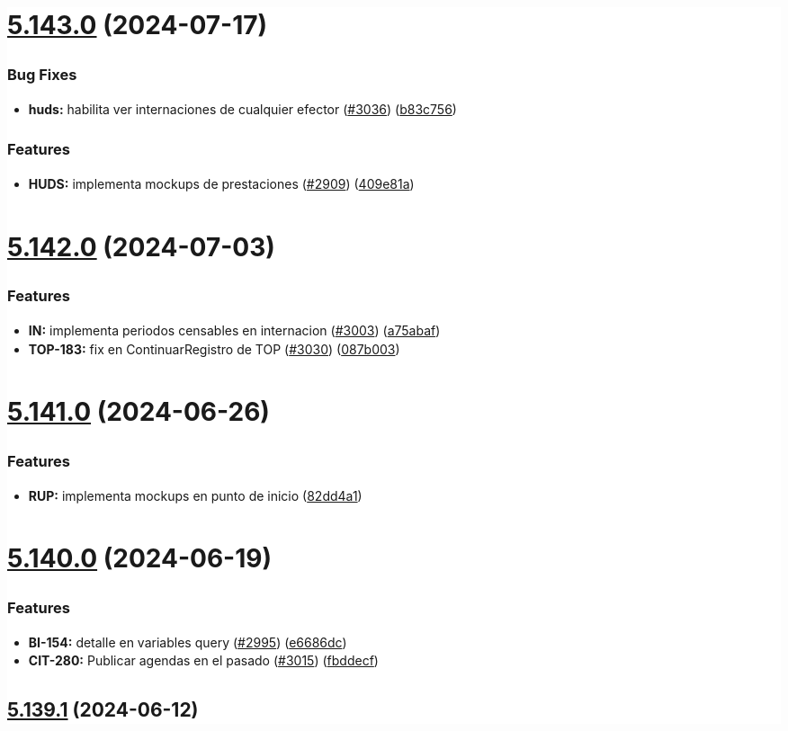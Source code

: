 # [5.143.0](https://github.com/andes/app/compare/v5.142.0...v5.143.0) (2024-07-17)


### Bug Fixes

* **huds:** habilita ver internaciones de cualquier efector ([#3036](https://github.com/andes/app/issues/3036)) ([b83c756](https://github.com/andes/app/commit/b83c756bddb9274edf9bd5135a2733d27c69b848))


### Features

* **HUDS:** implementa mockups de prestaciones ([#2909](https://github.com/andes/app/issues/2909)) ([409e81a](https://github.com/andes/app/commit/409e81a1ac2207e57347aa208bca80127d7dfe7c))

# [5.142.0](https://github.com/andes/app/compare/v5.141.0...v5.142.0) (2024-07-03)


### Features

* **IN:** implementa periodos censables en internacion ([#3003](https://github.com/andes/app/issues/3003)) ([a75abaf](https://github.com/andes/app/commit/a75abaf76cbe0a7eea71dffbdff8a31ad45877ac))
* **TOP-183:** fix en ContinuarRegistro de TOP ([#3030](https://github.com/andes/app/issues/3030)) ([087b003](https://github.com/andes/app/commit/087b003d23a800b63b5978308f0a3c2b6ac351c2))

# [5.141.0](https://github.com/andes/app/compare/v5.140.0...v5.141.0) (2024-06-26)


### Features

* **RUP:** implementa mockups en punto de inicio ([82dd4a1](https://github.com/andes/app/commit/82dd4a1e942ab2abca5928127bfb73731012ac6a))

# [5.140.0](https://github.com/andes/app/compare/v5.139.1...v5.140.0) (2024-06-19)


### Features

* **BI-154:** detalle en variables query ([#2995](https://github.com/andes/app/issues/2995)) ([e6686dc](https://github.com/andes/app/commit/e6686dc2f36f11cbd44f68157474fa5b6cef63c0))
* **CIT-280:** Publicar agendas en el pasado ([#3015](https://github.com/andes/app/issues/3015)) ([fbddecf](https://github.com/andes/app/commit/fbddecf4edeb1b302c4023243f8fb9981f935890))

## [5.139.1](https://github.com/andes/app/compare/v5.139.0...v5.139.1) (2024-06-12)
